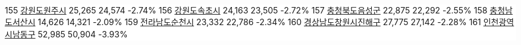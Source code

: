   <tr class="item">
    <td>155</td>
    <td><a href="/apt/강원도원주시">강원도원주시</a></td>
    <td>25,265</td>
    <td>24,574</td>
    <td>-2.74%</td>
  </tr>

  <tr class="item">
    <td>156</td>
    <td><a href="/apt/강원도속초시">강원도속초시</a></td>
    <td>24,163</td>
    <td>23,505</td>
    <td>-2.72%</td>
  </tr>

  <tr class="item">
    <td>157</td>
    <td><a href="/apt/충청북도음성군">충청북도음성군</a></td>
    <td>22,875</td>
    <td>22,292</td>
    <td>-2.55%</td>
  </tr>

  <tr class="item">
    <td>158</td>
    <td><a href="/apt/충청남도서산시">충청남도서산시</a></td>
    <td>14,626</td>
    <td>14,321</td>
    <td>-2.09%</td>
  </tr>

  <tr class="item">
    <td>159</td>
    <td><a href="/apt/전라남도순천시">전라남도순천시</a></td>
    <td>23,332</td>
    <td>22,786</td>
    <td>-2.34%</td>
  </tr>

  <tr class="item">
    <td>160</td>
    <td><a href="/apt/경상남도창원시진해구">경상남도창원시진해구</a></td>
    <td>27,775</td>
    <td>27,142</td>
    <td>-2.28%</td>
  </tr>

  <tr class="item">
    <td>161</td>
    <td><a href="/apt/인천광역시남동구">인천광역시남동구</a></td>
    <td>52,985</td>
    <td>50,904</td>
    <td>-3.93%</td>
  </tr>
